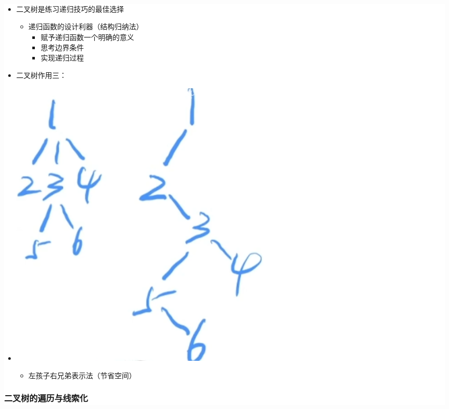 - 二叉树是练习递归技巧的最佳选择
    - 递归函数的设计利器（结构归纳法）
        - 赋予递归函数一个明确的意义
        - 思考边界条件
        - 实现递归过程

- 二叉树作用三：
- ![alt text](images/image21.png)
    - 左孩子右兄弟表示法（节省空间）


### 二叉树的遍历与线索化